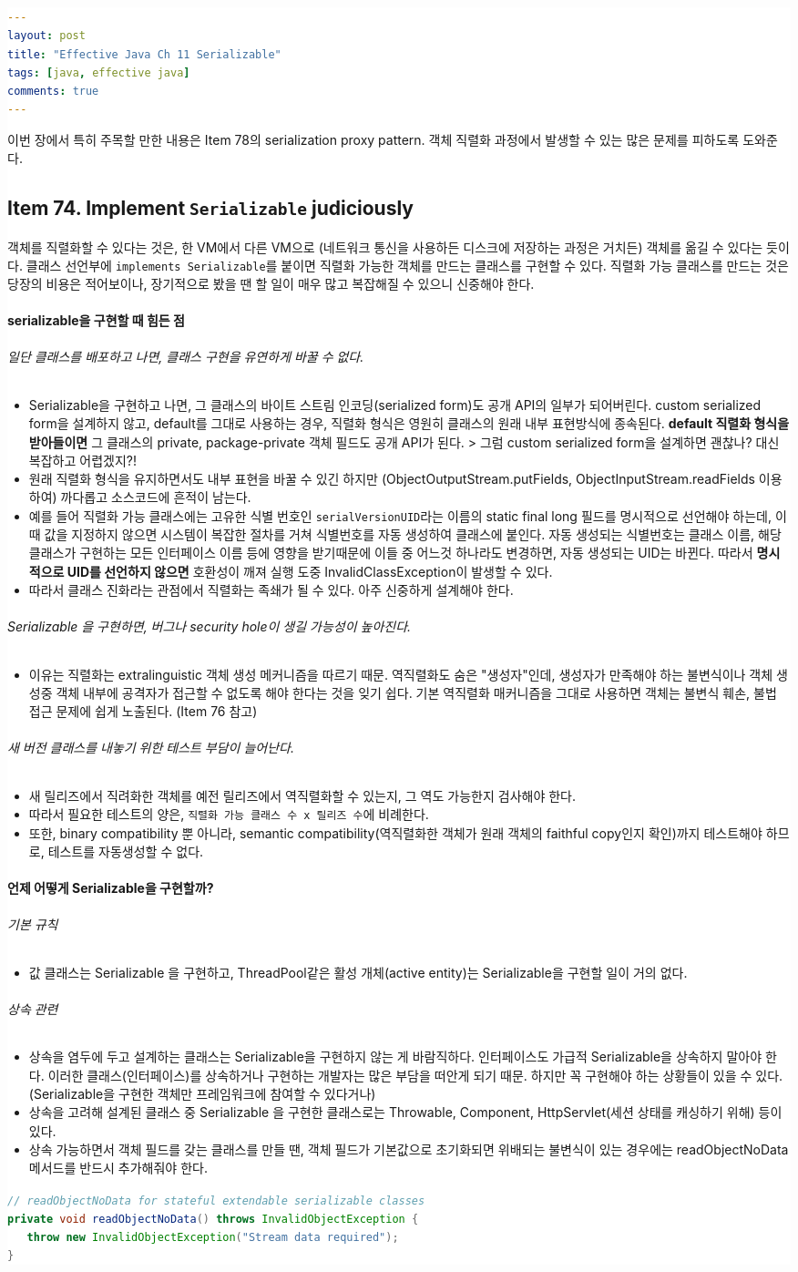 ```yaml
---
layout: post
title: "Effective Java Ch 11 Serializable"
tags: [java, effective java]
comments: true
---
```




이번 장에서 특히 주목할 만한 내용은 Item 78의 serialization proxy pattern. 객체 직렬화 과정에서 발생할 수 있는 많은 문제를 피하도록 도와준다.

## Item 74. Implement `Serializable` judiciously
객체를 직렬화할 수 있다는 것은, 한 VM에서 다른 VM으로 (네트워크 통신을 사용하든 디스크에 저장하는 과정은 거치든) 객체를 옮길 수 있다는 듯이다. 클래스 선언부에 `implements Serializable`를 붙이면 직렬화 가능한 객체를 만드는 클래스를 구현할 수 있다. 직렬화 가능 클래스를 만드는 것은 당장의 비용은 적어보이나, 장기적으로 봤을 땐 할 일이 매우 많고 복잡해질 수 있으니 신중해야 한다. 

#### serializable을 구현할 때 힘든 점
###### 일단 클래스를 배포하고 나면, 클래스 구현을 유연하게 바꿀 수 없다.
* Serializable을 구현하고 나면, 그 클래스의 바이트 스트림 인코딩(serialized form)도 공개 API의 일부가 되어버린다. custom serialized form을 설계하지 않고, default를 그대로 사용하는 경우, 직렬화 형식은 영원히 클래스의 원래 내부 표현방식에 종속된다. **default 직렬화 형식을 받아들이면** 그 클래스의 private, package-private 객체 필드도 공개 API가 된다. > 그럼 custom serialized form을 설계하면 괜찮나? 대신 복잡하고 어렵겠지?!
* 원래 직렬화 형식을 유지하면서도 내부 표현을 바꿀 수 있긴 하지만 (ObjectOutputStream.putFields, ObjectInputStream.readFields 이용하여) 까다롭고 소스코드에 흔적이 남는다.
* 예를 들어 직렬화 가능 클래스에는 고유한 식별 번호인 `serialVersionUID`라는 이름의 static final long 필드를 명시적으로 선언해야 하는데, 이 때 값을 지정하지 않으면 시스템이 복잡한 절차를 거쳐 식별번호를 자동 생성하여 클래스에 붙인다. 자동 생성되는 식별번호는 클래스 이름, 해당 클래스가 구현하는 모든 인터페이스 이름 등에 영향을 받기때문에 이들 중 어느것 하나라도 변경하면, 자동 생성되는 UID는 바뀐다. 따라서 **명시적으로 UID를 선언하지 않으면** 호환성이 깨져 실행 도중 InvalidClassException이 발생할 수 있다. 
* 따라서 클래스 진화라는 관점에서 직렬화는 족쇄가 될 수 있다. 아주 신중하게 설계해야 한다.

###### Serializable 을 구현하면, 버그나 security hole이 생길 가능성이 높아진다. 
* 이유는 직렬화는 extralinguistic 객체 생성 메커니즘을 따르기 때문. 역직렬화도 숨은 "생성자"인데, 생성자가 만족해야 하는 불변식이나 객체 생성중 객체 내부에 공격자가 접근할 수 없도록 해야 한다는 것을 잊기 쉽다. 기본 역직렬화 매커니즘을 그대로 사용하면 객체는 불변식 훼손, 불법 접근 문제에 쉽게 노출된다. (Item 76 참고)

###### 새 버전 클래스를 내놓기 위한 테스트 부담이 늘어난다.
* 새 릴리즈에서 직려화한 객체를 예전 릴리즈에서 역직렬화할 수 있는지, 그 역도 가능한지 검사해야 한다.
* 따라서 필요한 테스트의 양은, `직렬화 가능 클래스 수 x 릴리즈 수`에 비례한다. 
* 또한, binary compatibility 뿐 아니라, semantic compatibility(역직렬화한 객체가 원래 객체의 faithful copy인지 확인)까지 테스트해야 하므로, 테스트를 자동생성할 수 없다. 


#### 언제 어떻게 Serializable을 구현할까?
###### 기본 규칙
* 값 클래스는 Serializable 을 구현하고, ThreadPool같은 활성 개체(active entity)는 Serializable을 구현할 일이 거의 없다.

###### 상속 관련
* 상속을 염두에 두고 설계하는 클래스는 Serializable을 구현하지 않는 게 바람직하다. 인터페이스도 가급적 Serializable을 상속하지 말아야 한다. 이러한 클래스(인터페이스)를 상속하거나 구현하는 개발자는 많은 부담을 떠안게 되기 때문. 하지만 꼭 구현해야 하는 상황들이 있을 수 있다. (Serializable을 구현한 객체만 프레임워크에 참여할 수 있다거나)
* 상속을 고려해 설계된 클래스 중 Serializable 을 구현한 클래스로는 Throwable, Component, HttpServlet(세션 상태를 캐싱하기 위해) 등이 있다. 
* 상속 가능하면서 객체 필드를 갖는 클래스를 만들 땐, 객체 필드가 기본값으로 초기화되면 위배되는 불변식이 있는 경우에는 readObjectNoData 메서드를 반드시 추가해줘야 한다.
```java
// readObjectNoData for stateful extendable serializable classes
private void readObjectNoData() throws InvalidObjectException {
   throw new InvalidObjectException("Stream data required");
}
```

